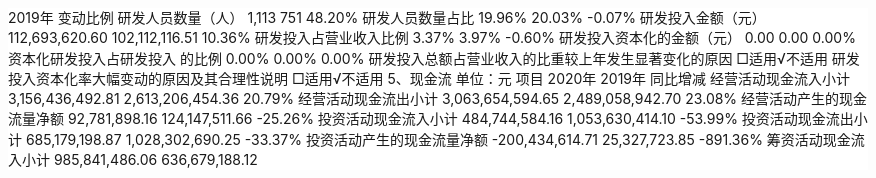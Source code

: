 2019年
变动比例
研发人员数量（人）
1,113
751
48.20%
研发人员数量占比
19.96%
20.03%
-0.07%
研发投入金额（元）
112,693,620.60
102,112,116.51
10.36%
研发投入占营业收入比例
3.37%
3.97%
-0.60%
研发投入资本化的金额（元）
0.00
0.00
0.00%
资本化研发投入占研发投入
的比例
0.00%
0.00%
0.00%
研发投入总额占营业收入的比重较上年发生显著变化的原因
□适用√不适用
研发投入资本化率大幅变动的原因及其合理性说明
□适用√不适用
5、现金流
单位：元
项目
2020年
2019年
同比增减
经营活动现金流入小计
3,156,436,492.81
2,613,206,454.36
20.79%
经营活动现金流出小计
3,063,654,594.65
2,489,058,942.70
23.08%
经营活动产生的现金流量净额
92,781,898.16
124,147,511.66
-25.26%
投资活动现金流入小计
484,744,584.16
1,053,630,414.10
-53.99%
投资活动现金流出小计
685,179,198.87
1,028,302,690.25
-33.37%
投资活动产生的现金流量净额
-200,434,614.71
25,327,723.85
-891.36%
筹资活动现金流入小计
985,841,486.06
636,679,188.12